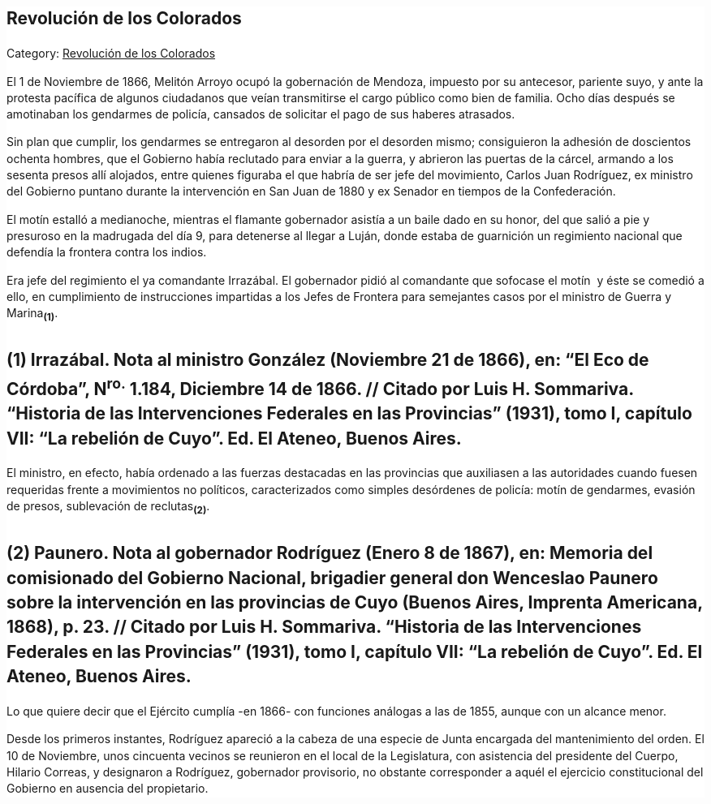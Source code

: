 ## Revolución de los Colorados

Category: [Revolución de los Colorados](http://descubrircorrientes.com.ar/2012/index.php/4580-historia-desde-1814-hasta-la-guerra-de-la-triple-alianza/de-lagrana-a-lopez-soto-1862-1868-corrientes-y-la-guerra-del-paraguay/marcos-paz-vicepresidente-a-cargodelpen/revolucion-de-los-colorados)

El 1 de Noviembre de 1866, Melitón Arroyo ocupó la gobernación de Mendoza, impuesto por su antecesor, pariente suyo, y ante la protesta pacífica de algunos ciudadanos que veían transmitirse el cargo público como bien de familia. Ocho días después se amotinaban los gendarmes de policía, cansados de solicitar el pago de sus haberes atrasados.

Sin plan que cumplir, los gendarmes se entregaron al desorden por el desorden mismo; consiguieron la adhesión de doscientos ochenta hombres, que el Gobierno había reclutado para enviar a la guerra, y abrieron las puertas de la cárcel, armando a los sesenta presos allí alojados, entre quienes figuraba el que habría de ser jefe del movimiento, Carlos Juan Rodríguez, ex ministro del Gobierno puntano durante la intervención en San Juan de 1880 y ex Senador en tiempos de la Confederación.

El motín estalló a medianoche, mientras el flamante gobernador asistía a un baile dado en su honor, del que salió a pie y presuroso en la madrugada del día 9, para detenerse al llegar a Luján, donde estaba de guarnición un regimiento nacional que defendía la frontera contra los indios.

Era jefe del regimiento el ya comandante Irrazábal. El gobernador pidió al comandante que sofocase el motín  y éste se comedió a ello, en cumplimiento de instrucciones impartidas a los Jefes de Frontera para semejantes casos por el ministro de Guerra y Marina<sub><strong>(1)</strong></sub>.

## **(1) Irrazábal. Nota al ministro González (Noviembre 21 de 1866), en: “El Eco de Córdoba”, N<sup>ro.</sup> 1.184, Diciembre 14 de 1866. // Citado por Luis H. Sommariva. “Historia de las Intervenciones Federales en las Provincias” (1931), tomo I, capítulo VII: “La rebelión de Cuyo”. Ed. El Ateneo, Buenos Aires.**

El ministro, en efecto, había ordenado a las fuerzas destacadas en las provincias que auxiliasen a las autoridades cuando fuesen requeridas frente a movimientos no políticos, caracterizados como simples desórdenes de policía: motín de gendarmes, evasión de presos, sublevación de reclutas<sub><strong>(2)</strong></sub>.

## **(2) Paunero. Nota al gobernador Rodríguez (Enero 8 de 1867), en: Memoria del comisionado del Gobierno Nacional, brigadier general don Wenceslao Paunero sobre la intervención en las provincias de Cuyo (Buenos Aires, Imprenta Americana, 1868), p. 23. // Citado por Luis H. Sommariva. “Historia de las Intervenciones Federales en las Provincias” (1931), tomo I, capítulo VII: “La rebelión de Cuyo”. Ed. El Ateneo, Buenos Aires.**

Lo que quiere decir que el Ejército cumplía -en 1866- con funciones análogas a las de 1855, aunque con un alcance menor.

Desde los primeros instantes, Rodríguez apareció a la cabeza de una especie de Junta encargada del mantenimiento del orden. El 10 de Noviembre, unos cincuenta vecinos se reunieron en el local de la Legislatura, con asistencia del presidente del Cuerpo, Hilario Correas, y designaron a Rodríguez, gobernador provisorio, no obstante corresponder a aquél el ejercicio constitucional del Gobierno en ausencia del propietario.
